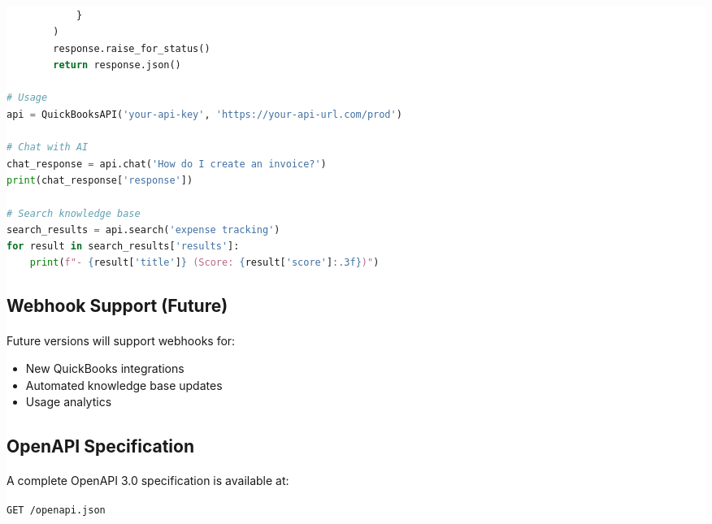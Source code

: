 ```python
            }
        )
        response.raise_for_status()
        return response.json()

# Usage
api = QuickBooksAPI('your-api-key', 'https://your-api-url.com/prod')

# Chat with AI
chat_response = api.chat('How do I create an invoice?')
print(chat_response['response'])

# Search knowledge base
search_results = api.search('expense tracking')
for result in search_results['results']:
    print(f"- {result['title']} (Score: {result['score']:.3f})")
```

## Webhook Support (Future)

Future versions will support webhooks for:
- New QuickBooks integrations
- Automated knowledge base updates
- Usage analytics

## OpenAPI Specification

A complete OpenAPI 3.0 specification is available at:
```
GET /openapi.json
```
